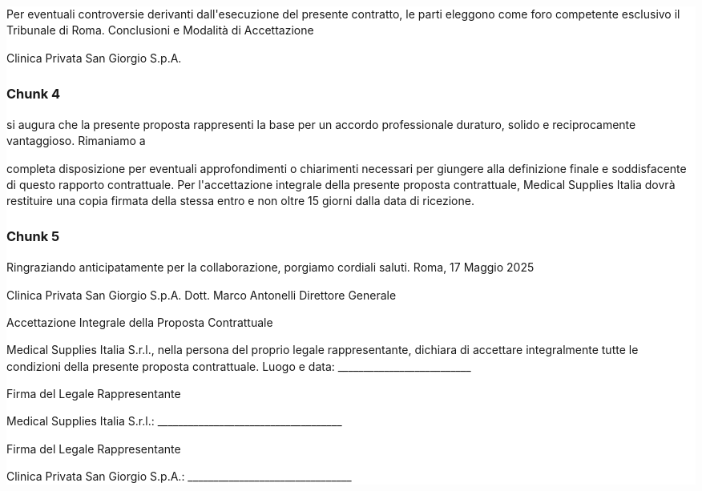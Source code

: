 Per eventuali controversie derivanti dall'esecuzione del presente contratto, le parti eleggono come foro competente esclusivo il Tribunale di Roma. Conclusioni e Modalità di Accettazione

Clinica Privata San Giorgio S.p.A.

### Chunk 4

si augura che la presente proposta rappresenti la base per un  accordo  professionale  duraturo,  solido  e  reciprocamente  vantaggioso. Rimaniamo  a

completa disposizione per eventuali approfondimenti o chiarimenti necessari per giungere alla definizione finale e soddisfacente di questo rapporto contrattuale. Per l'accettazione integrale della presente proposta contrattuale, Medical Supplies Italia dovrà restituire una copia firmata della stessa entro e non oltre 15 giorni dalla data di ricezione.

### Chunk 5

Ringraziando anticipatamente per la collaborazione, porgiamo cordiali saluti. Roma, 17 Maggio 2025

Clinica Privata San Giorgio S.p.A. Dott. Marco Antonelli Direttore Generale

Accettazione Integrale della Proposta Contrattuale

Medical  Supplies  Italia  S.r.l.,  nella  persona  del  proprio  legale  rappresentante,  dichiara  di accettare integralmente tutte le condizioni della presente proposta contrattuale. Luogo e data: __________________________

Firma del Legale Rappresentante

Medical Supplies Italia S.r.l.: ____________________________________

Firma del Legale Rappresentante

Clinica Privata San Giorgio S.p.A.: ________________________________

